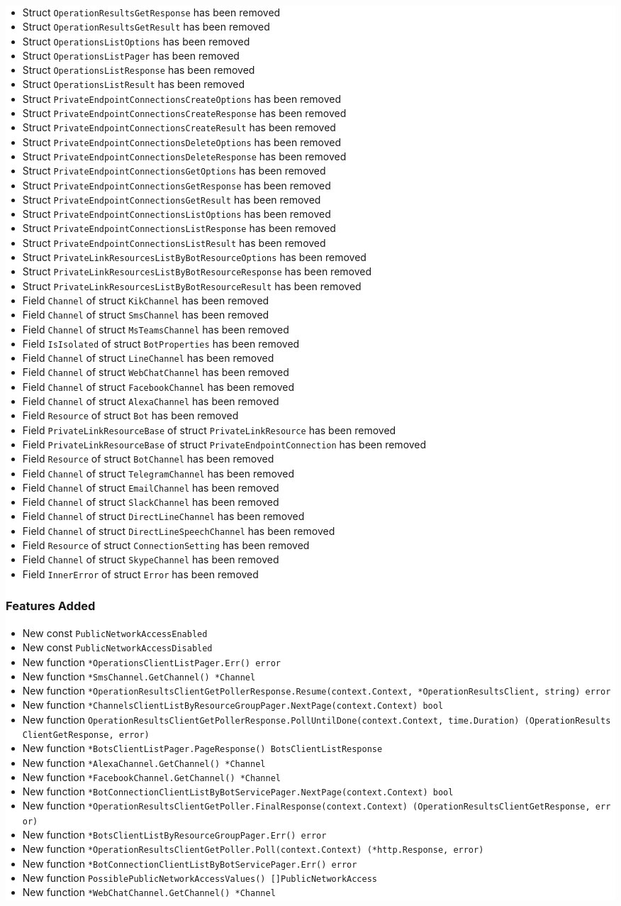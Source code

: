 - Struct `OperationResultsGetResponse` has been removed
- Struct `OperationResultsGetResult` has been removed
- Struct `OperationsListOptions` has been removed
- Struct `OperationsListPager` has been removed
- Struct `OperationsListResponse` has been removed
- Struct `OperationsListResult` has been removed
- Struct `PrivateEndpointConnectionsCreateOptions` has been removed
- Struct `PrivateEndpointConnectionsCreateResponse` has been removed
- Struct `PrivateEndpointConnectionsCreateResult` has been removed
- Struct `PrivateEndpointConnectionsDeleteOptions` has been removed
- Struct `PrivateEndpointConnectionsDeleteResponse` has been removed
- Struct `PrivateEndpointConnectionsGetOptions` has been removed
- Struct `PrivateEndpointConnectionsGetResponse` has been removed
- Struct `PrivateEndpointConnectionsGetResult` has been removed
- Struct `PrivateEndpointConnectionsListOptions` has been removed
- Struct `PrivateEndpointConnectionsListResponse` has been removed
- Struct `PrivateEndpointConnectionsListResult` has been removed
- Struct `PrivateLinkResourcesListByBotResourceOptions` has been removed
- Struct `PrivateLinkResourcesListByBotResourceResponse` has been removed
- Struct `PrivateLinkResourcesListByBotResourceResult` has been removed
- Field `Channel` of struct `KikChannel` has been removed
- Field `Channel` of struct `SmsChannel` has been removed
- Field `Channel` of struct `MsTeamsChannel` has been removed
- Field `IsIsolated` of struct `BotProperties` has been removed
- Field `Channel` of struct `LineChannel` has been removed
- Field `Channel` of struct `WebChatChannel` has been removed
- Field `Channel` of struct `FacebookChannel` has been removed
- Field `Channel` of struct `AlexaChannel` has been removed
- Field `Resource` of struct `Bot` has been removed
- Field `PrivateLinkResourceBase` of struct `PrivateLinkResource` has been removed
- Field `PrivateLinkResourceBase` of struct `PrivateEndpointConnection` has been removed
- Field `Resource` of struct `BotChannel` has been removed
- Field `Channel` of struct `TelegramChannel` has been removed
- Field `Channel` of struct `EmailChannel` has been removed
- Field `Channel` of struct `SlackChannel` has been removed
- Field `Channel` of struct `DirectLineChannel` has been removed
- Field `Channel` of struct `DirectLineSpeechChannel` has been removed
- Field `Resource` of struct `ConnectionSetting` has been removed
- Field `Channel` of struct `SkypeChannel` has been removed
- Field `InnerError` of struct `Error` has been removed

### Features Added

- New const `PublicNetworkAccessEnabled`
- New const `PublicNetworkAccessDisabled`
- New function `*OperationsClientListPager.Err() error`
- New function `*SmsChannel.GetChannel() *Channel`
- New function `*OperationResultsClientGetPollerResponse.Resume(context.Context, *OperationResultsClient, string) error`
- New function `*ChannelsClientListByResourceGroupPager.NextPage(context.Context) bool`
- New function `OperationResultsClientGetPollerResponse.PollUntilDone(context.Context, time.Duration) (OperationResultsClientGetResponse, error)`
- New function `*BotsClientListPager.PageResponse() BotsClientListResponse`
- New function `*AlexaChannel.GetChannel() *Channel`
- New function `*FacebookChannel.GetChannel() *Channel`
- New function `*BotConnectionClientListByBotServicePager.NextPage(context.Context) bool`
- New function `*OperationResultsClientGetPoller.FinalResponse(context.Context) (OperationResultsClientGetResponse, error)`
- New function `*BotsClientListByResourceGroupPager.Err() error`
- New function `*OperationResultsClientGetPoller.Poll(context.Context) (*http.Response, error)`
- New function `*BotConnectionClientListByBotServicePager.Err() error`
- New function `PossiblePublicNetworkAccessValues() []PublicNetworkAccess`
- New function `*WebChatChannel.GetChannel() *Channel`
